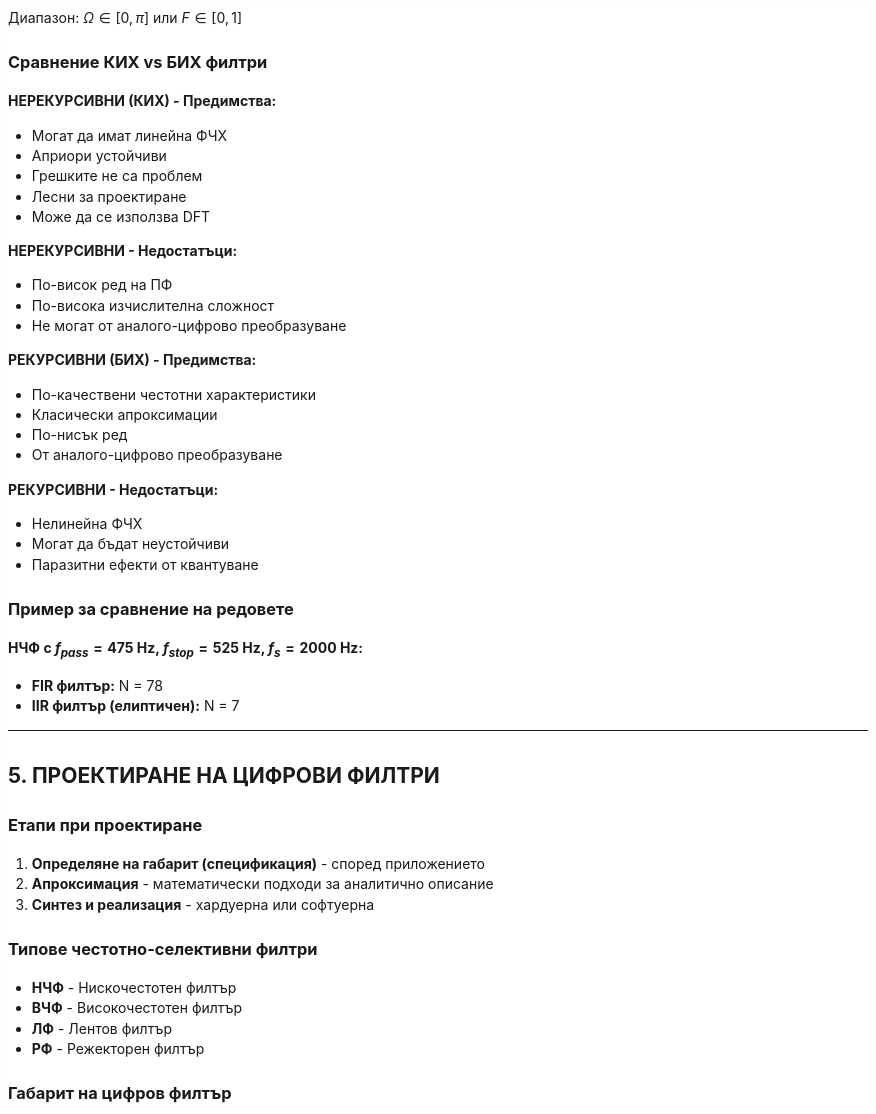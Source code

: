 Диапазон: $\Omega \in [0, \pi]$ или $F \in [0, 1]$

### Сравнение КИХ vs БИХ филтри

**НЕРЕКУРСИВНИ (КИХ) - Предимства:**

- Могат да имат линейна ФЧХ
- Априори устойчиви
- Грешките не са проблем
- Лесни за проектиране
- Може да се използва DFT

**НЕРЕКУРСИВНИ - Недостатъци:**

- По-висок ред на ПФ
- По-висока изчислителна сложност
- Не могат от аналого-цифрово преобразуване

**РЕКУРСИВНИ (БИХ) - Предимства:**

- По-качествени честотни характеристики
- Класически апроксимации
- По-нисък ред
- От аналого-цифрово преобразуване

**РЕКУРСИВНИ - Недостатъци:**

- Нелинейна ФЧХ
- Могат да бъдат неустойчиви
- Паразитни ефекти от квантуване

### Пример за сравнение на редовете

**НЧФ с $f_{pass}=475$ Hz, $f_{stop}=525$ Hz, $f_s=2000$ Hz:**

- **FIR филтър:** N = 78
- **IIR филтър (елиптичен):** N = 7

---

## 5. ПРОЕКТИРАНЕ НА ЦИФРОВИ ФИЛТРИ

### Етапи при проектиране

1. **Определяне на габарит (спецификация)** - според приложението
2. **Апроксимация** - математически подходи за аналитично описание
3. **Синтез и реализация** - хардуерна или софтуерна

### Типове честотно-селективни филтри

- **НЧФ** - Нискочестотен филтър
- **ВЧФ** - Високочестотен филтър
- **ЛФ** - Лентов филтър
- **РФ** - Режекторен филтър

### Габарит на цифров филтър
